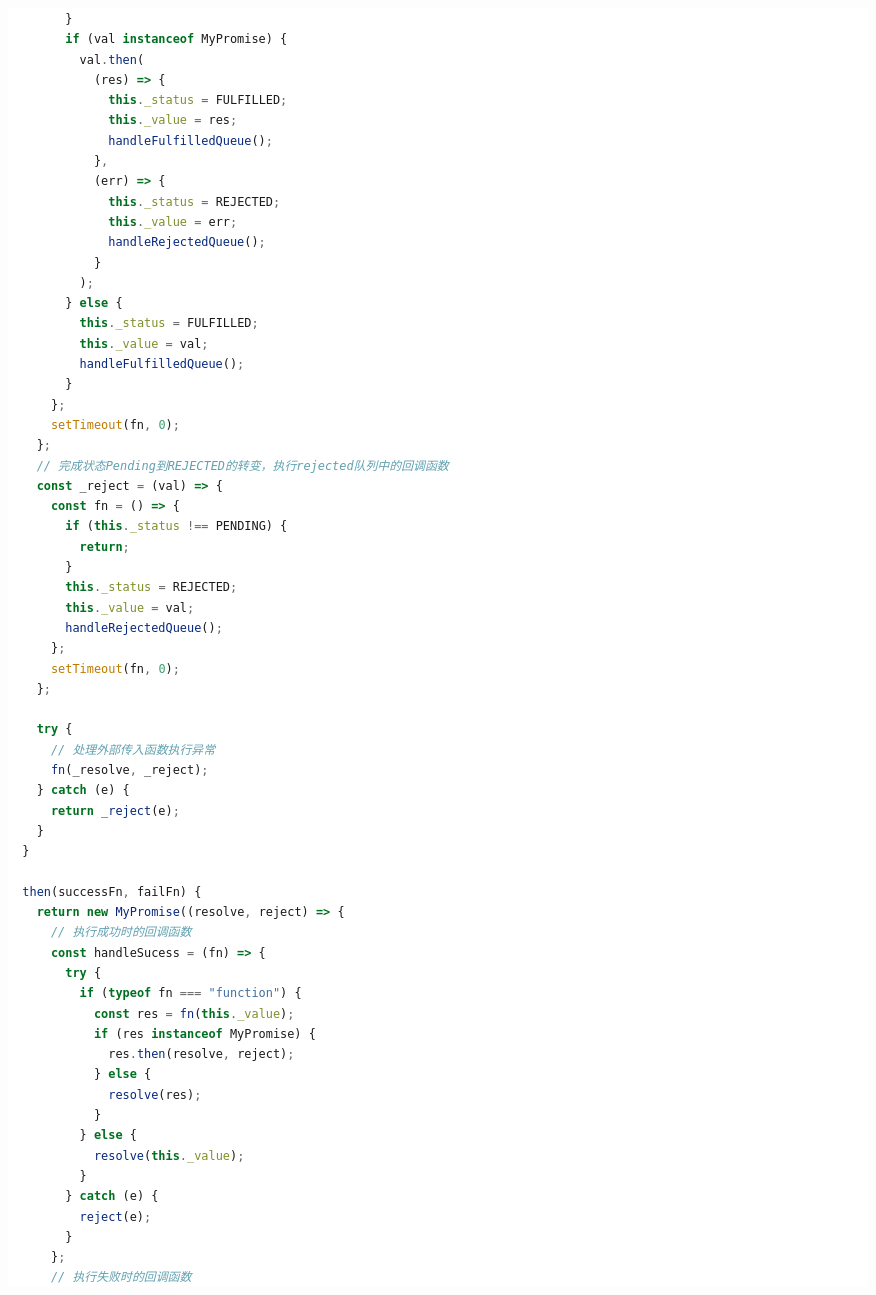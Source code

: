 ```javascript
        }
        if (val instanceof MyPromise) {
          val.then(
            (res) => {
              this._status = FULFILLED;
              this._value = res;
              handleFulfilledQueue();
            },
            (err) => {
              this._status = REJECTED;
              this._value = err;
              handleRejectedQueue();
            }
          );
        } else {
          this._status = FULFILLED;
          this._value = val;
          handleFulfilledQueue();
        }
      };
      setTimeout(fn, 0);
    };
    // 完成状态Pending到REJECTED的转变，执行rejected队列中的回调函数
    const _reject = (val) => {
      const fn = () => {
        if (this._status !== PENDING) {
          return;
        }
        this._status = REJECTED;
        this._value = val;
        handleRejectedQueue();
      };
      setTimeout(fn, 0);
    };

    try {
      // 处理外部传入函数执行异常
      fn(_resolve, _reject);
    } catch (e) {
      return _reject(e);
    }
  }

  then(successFn, failFn) {
    return new MyPromise((resolve, reject) => {
      // 执行成功时的回调函数
      const handleSucess = (fn) => {
        try {
          if (typeof fn === "function") {
            const res = fn(this._value);
            if (res instanceof MyPromise) {
              res.then(resolve, reject);
            } else {
              resolve(res);
            }
          } else {
            resolve(this._value);
          }
        } catch (e) {
          reject(e);
        }
      };
      // 执行失败时的回调函数
```